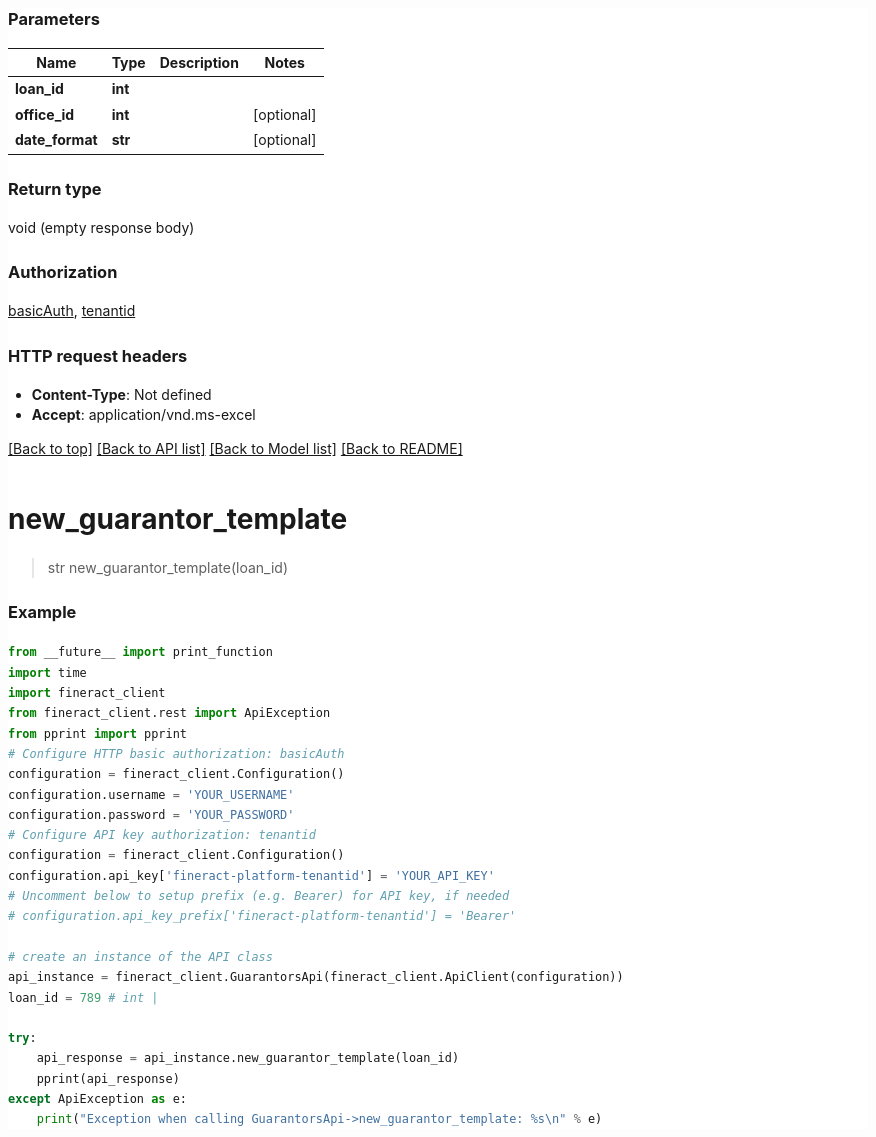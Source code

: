 ### Parameters

Name | Type | Description  | Notes
------------- | ------------- | ------------- | -------------
 **loan_id** | **int**|  | 
 **office_id** | **int**|  | [optional] 
 **date_format** | **str**|  | [optional] 

### Return type

void (empty response body)

### Authorization

[basicAuth](../README.md#basicAuth), [tenantid](../README.md#tenantid)

### HTTP request headers

 - **Content-Type**: Not defined
 - **Accept**: application/vnd.ms-excel

[[Back to top]](#) [[Back to API list]](../README.md#documentation-for-api-endpoints) [[Back to Model list]](../README.md#documentation-for-models) [[Back to README]](../README.md)

# **new_guarantor_template**
> str new_guarantor_template(loan_id)



### Example
```python
from __future__ import print_function
import time
import fineract_client
from fineract_client.rest import ApiException
from pprint import pprint
# Configure HTTP basic authorization: basicAuth
configuration = fineract_client.Configuration()
configuration.username = 'YOUR_USERNAME'
configuration.password = 'YOUR_PASSWORD'
# Configure API key authorization: tenantid
configuration = fineract_client.Configuration()
configuration.api_key['fineract-platform-tenantid'] = 'YOUR_API_KEY'
# Uncomment below to setup prefix (e.g. Bearer) for API key, if needed
# configuration.api_key_prefix['fineract-platform-tenantid'] = 'Bearer'

# create an instance of the API class
api_instance = fineract_client.GuarantorsApi(fineract_client.ApiClient(configuration))
loan_id = 789 # int | 

try:
    api_response = api_instance.new_guarantor_template(loan_id)
    pprint(api_response)
except ApiException as e:
    print("Exception when calling GuarantorsApi->new_guarantor_template: %s\n" % e)
```
